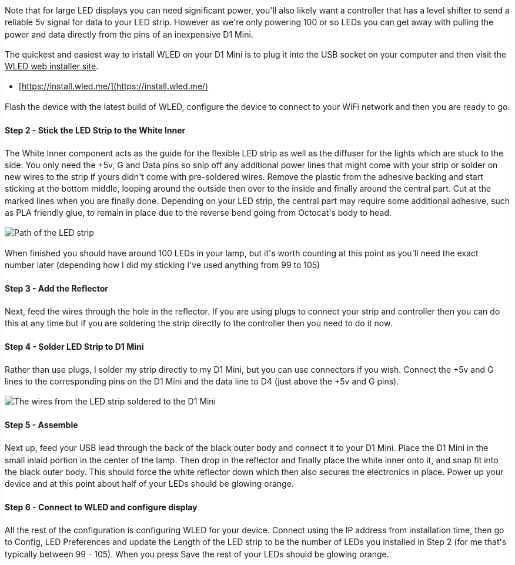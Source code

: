 Note that for large LED displays you can need significant power, you'll also likely want a controller that has a level shifter to send a reliable 5v signal for data to your LED strip. However as we're only powering 100 or so LEDs you can get away with pulling the power and data directly from the pins of an inexpensive D1 Mini.

The quickest and easiest way to install WLED on your D1 Mini is to plug it into the USB socket on your computer and then visit the [WLED web installer site](https://install.wled.me/).

- [https://install.wled.me/](https://install.wled.me/)

Flash the device with the latest build of WLED, configure the device to connect to your WiFi network and then you are ready to go.

#### Step 2 - Stick the LED Strip to the White Inner

The White Inner component acts as the guide for the flexible LED strip as well as the diffuser for the lights which are stuck to the side. You only need the +5v, G and Data pins so snip off any additional power lines that might come with your strip or solder on new wires to the strip if yours didn't come with pre-soldered wires.  Remove the plastic from the adhesive backing and start sticking at the bottom middle, looping around the outside then over to the inside and finally around the central part. Cut at the marked lines when you are finally done. Depending on your LED strip, the central part may require some additional adhesive, such as PLA friendly glue, to remain in place due to the reverse bend going from Octocat's body to head.

<img src="images/IMG_9090.jpg" alt="Path of the LED strip" width="600">

When finished you should have around 100 LEDs in your lamp, but it's worth counting at this point as you'll need the exact number later (depending how I did my sticking I've used anything from 99 to 105)

#### Step 3 - Add the Reflector
Next, feed the wires through the hole in the reflector. If you are using plugs to connect your strip and controller then you can do this at any time but if you are soldering the strip directly to the controller then you need to do it now.

#### Step 4 - Solder LED Strip to D1 Mini
Rather than use plugs, I solder my strip directly to my D1 Mini, but you can use connectors if you wish.  Connect the +5v and G lines to the corresponding pins on the D1 Mini and the data line to D4 (just above the +5v and G pins).

<img src="images/IMG_9125.jpg" alt="The wires from the LED strip soldered to the D1 Mini" width="600">

#### Step 5 - Assemble
Next up, feed your USB lead through the back of the black outer body and connect it to your D1 Mini.  Place the D1 Mini in the small inlaid portion in the center of the lamp. Then drop in the reflector and finally place the white inner onto it, and snap fit into the black outer body. This should force the white reflector down which then also secures the electronics in place.  Power up your device and at this point about half of your LEDs should be glowing orange.

#### Step 6 - Connect to WLED and configure display
All the rest of the configuration is configuring WLED for your device.  Connect using the IP address from installation time, then go to Config, LED Preferences and update the Length of the LED strip to be the number of LEDs you installed in Step 2 (for me that's typically between 99 - 105).  When you press Save the rest of your LEDs should be glowing orange.
